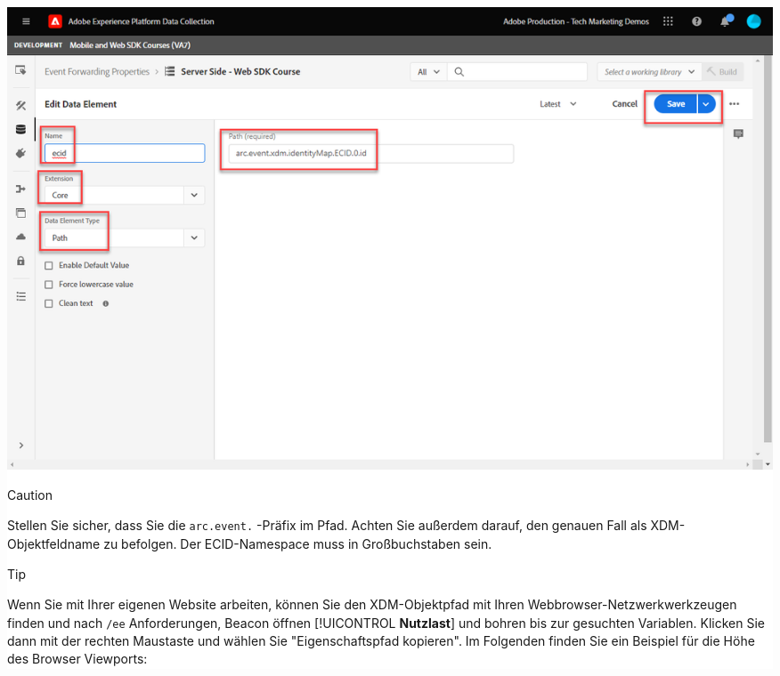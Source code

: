    ![ECID-Pfad für die Ereignisweiterleitung](assets/event-forwarding-ecid.png)

   >[!CAUTION]
   >
   > Stellen Sie sicher, dass Sie die `arc.event.` -Präfix im Pfad. Achten Sie außerdem darauf, den genauen Fall als XDM-Objektfeldname zu befolgen. Der ECID-Namespace muss in Großbuchstaben sein.


   >[!TIP]
   >
   >Wenn Sie mit Ihrer eigenen Website arbeiten, können Sie den XDM-Objektpfad mit Ihren Webbrowser-Netzwerkwerkzeugen finden und nach `/ee` Anforderungen, Beacon öffnen [!UICONTROL **Nutzlast**] und bohren bis zur gesuchten Variablen. Klicken Sie dann mit der rechten Maustaste und wählen Sie &quot;Eigenschaftspfad kopieren&quot;. Im Folgenden finden Sie ein Beispiel für die Höhe des Browser Viewports:
